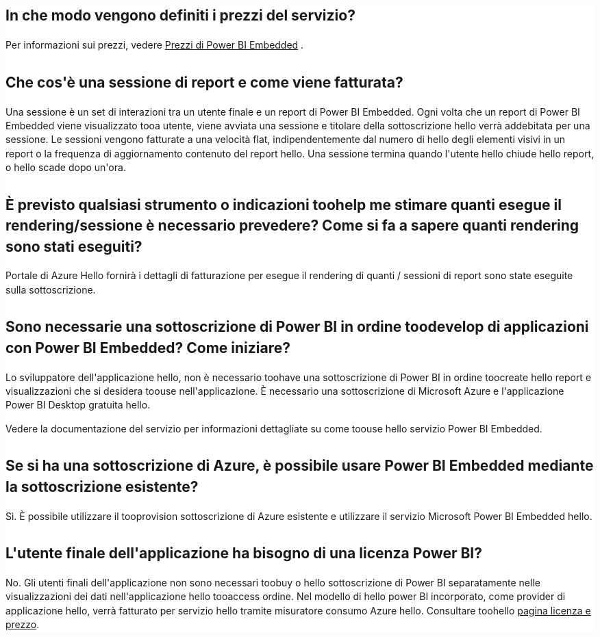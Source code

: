 ## <a name="how-is-this-service-priced"></a>In che modo vengono definiti i prezzi del servizio?
Per informazioni sui prezzi, vedere [Prezzi di Power BI Embedded](http://go.microsoft.com/fwlink/?LinkId=760527) .

## <a name="what-is-a-report-session-and-how-is-it-billed"></a>Che cos'è una sessione di report e come viene fatturata?
Una sessione è un set di interazioni tra un utente finale e un report di Power BI Embedded. Ogni volta che un report di Power BI Embedded viene visualizzato tooa utente, viene avviata una sessione e titolare della sottoscrizione hello verrà addebitata per una sessione. Le sessioni vengono fatturate a una velocità flat, indipendentemente dal numero di hello degli elementi visivi in un report o la frequenza di aggiornamento contenuto del report hello. Una sessione termina quando l'utente hello chiude hello report, o hello scade dopo un'ora.

## <a name="do-you-offer-any-tools-or-guidance-toohelp-me-estimate-how-many-renderssession-i-should-expect-how-will-i-know-how-many-renders-have-been-completed"></a>È previsto qualsiasi strumento o indicazioni toohelp me stimare quanti esegue il rendering/sessione è necessario prevedere? Come si fa a sapere quanti rendering sono stati eseguiti?
Portale di Azure Hello fornirà i dettagli di fatturazione per esegue il rendering di quanti / sessioni di report sono state eseguite sulla sottoscrizione.

## <a name="do-i-need-a-power-bi-subscription-in-order-toodevelop-applications-with-power-bi-embedded-how-do-i-get-started"></a>Sono necessarie una sottoscrizione di Power BI in ordine toodevelop di applicazioni con Power BI Embedded? Come iniziare?
Lo sviluppatore dell'applicazione hello, non è necessario toohave una sottoscrizione di Power BI in ordine toocreate hello report e visualizzazioni che si desidera toouse nell'applicazione. È necessario una sottoscrizione di Microsoft Azure e l'applicazione Power BI Desktop gratuita hello.

Vedere la documentazione del servizio per informazioni dettagliate su come toouse hello servizio Power BI Embedded.

## <a name="i-have-an-azure-subscription-can-i-use-power-bi-embedded-using-my-existing-subscription"></a>Se si ha una sottoscrizione di Azure, è possibile usare Power BI Embedded mediante la sottoscrizione esistente?
Sì. È possibile utilizzare il tooprovision sottoscrizione di Azure esistente e utilizzare il servizio Microsoft Power BI Embedded hello.

## <a name="does-my-application-end-user-need-a-power-bi-license"></a>L'utente finale dell'applicazione ha bisogno di una licenza Power BI?
No. Gli utenti finali dell'applicazione non sono necessari toobuy o hello sottoscrizione di Power BI separatamente nelle visualizzazioni dei dati nell'applicazione hello tooaccess ordine. Nel modello di hello power BI incorporato, come provider di applicazione hello, verrà fatturato per servizio hello tramite misuratore consumo Azure hello. Consultare toohello [pagina licenza e prezzo](http://go.microsoft.com/fwlink/?LinkId=760527).
